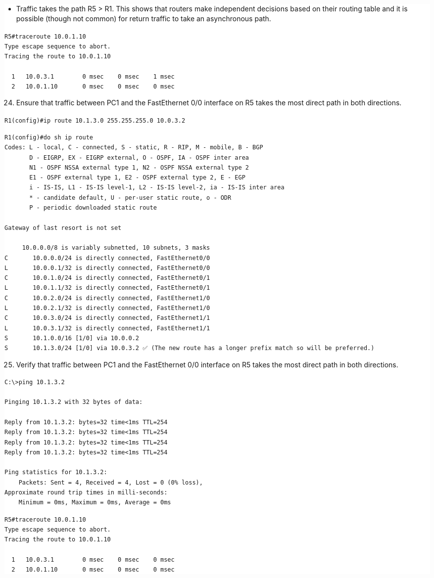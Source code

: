 - Traffic takes the path R5 > R1. This shows that routers make independent decisions based on their routing table and it is possible (though not common) for return traffic to take an asynchronous path.
```
R5#traceroute 10.0.1.10
Type escape sequence to abort.
Tracing the route to 10.0.1.10

  1   10.0.3.1        0 msec    0 msec    1 msec    
  2   10.0.1.10       0 msec    0 msec    0 msec 
```
24)	Ensure that traffic between PC1 and the FastEthernet 0/0 interface on R5 takes the most direct path in both directions.
```
R1(config)#ip route 10.1.3.0 255.255.255.0 10.0.3.2
```
```
R1(config)#do sh ip route
Codes: L - local, C - connected, S - static, R - RIP, M - mobile, B - BGP
       D - EIGRP, EX - EIGRP external, O - OSPF, IA - OSPF inter area
       N1 - OSPF NSSA external type 1, N2 - OSPF NSSA external type 2
       E1 - OSPF external type 1, E2 - OSPF external type 2, E - EGP
       i - IS-IS, L1 - IS-IS level-1, L2 - IS-IS level-2, ia - IS-IS inter area
       * - candidate default, U - per-user static route, o - ODR
       P - periodic downloaded static route

Gateway of last resort is not set

     10.0.0.0/8 is variably subnetted, 10 subnets, 3 masks
C       10.0.0.0/24 is directly connected, FastEthernet0/0
L       10.0.0.1/32 is directly connected, FastEthernet0/0
C       10.0.1.0/24 is directly connected, FastEthernet0/1
L       10.0.1.1/32 is directly connected, FastEthernet0/1
C       10.0.2.0/24 is directly connected, FastEthernet1/0
L       10.0.2.1/32 is directly connected, FastEthernet1/0
C       10.0.3.0/24 is directly connected, FastEthernet1/1
L       10.0.3.1/32 is directly connected, FastEthernet1/1
S       10.1.0.0/16 [1/0] via 10.0.0.2
S       10.1.3.0/24 [1/0] via 10.0.3.2 ✅ (The new route has a longer prefix match so will be preferred.)
```
25)	Verify that traffic between PC1 and the FastEthernet 0/0 interface on R5 takes the most direct path in both directions.
```
C:\>ping 10.1.3.2

Pinging 10.1.3.2 with 32 bytes of data:

Reply from 10.1.3.2: bytes=32 time<1ms TTL=254
Reply from 10.1.3.2: bytes=32 time<1ms TTL=254
Reply from 10.1.3.2: bytes=32 time<1ms TTL=254
Reply from 10.1.3.2: bytes=32 time<1ms TTL=254

Ping statistics for 10.1.3.2:
    Packets: Sent = 4, Received = 4, Lost = 0 (0% loss),
Approximate round trip times in milli-seconds:
    Minimum = 0ms, Maximum = 0ms, Average = 0ms
```
```
R5#traceroute 10.0.1.10
Type escape sequence to abort.
Tracing the route to 10.0.1.10

  1   10.0.3.1        0 msec    0 msec    0 msec    
  2   10.0.1.10       0 msec    0 msec    0 msec  
```